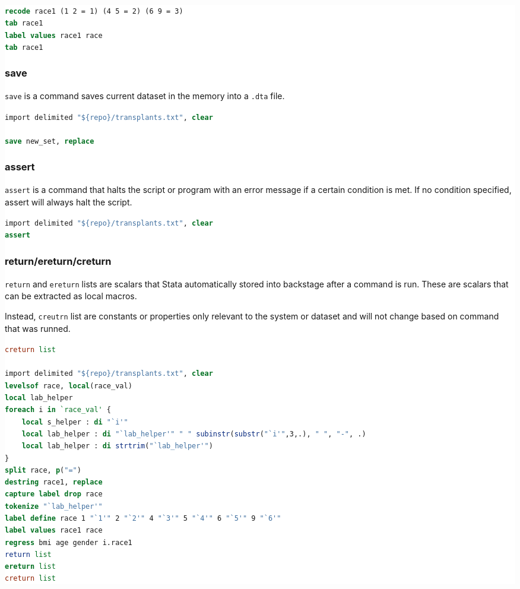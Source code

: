 ``` Stata
recode race1 (1 2 = 1) (4 5 = 2) (6 9 = 3)
tab race1
label values race1 race
tab race1
```

### save

`save` is a command saves current dataset in the memory into a `.dta` file.

``` Stata
import delimited "${repo}/transplants.txt", clear

save new_set, replace
```

### assert

`assert` is a command that halts the script or program with an error message if a certain condition is met. If no condition specified, assert will always halt the script.

``` Stata
import delimited "${repo}/transplants.txt", clear
assert
```

### return/ereturn/creturn

`return` and `ereturn` lists are scalars that Stata automatically stored into backstage after a command is run. These are scalars that can be extracted as local macros.

Instead, `creutrn` list are constants or properties only relevant to the system or dataset and will not change based on command that was runned.

``` Stata
creturn list

import delimited "${repo}/transplants.txt", clear
levelsof race, local(race_val)
local lab_helper
foreach i in `race_val' {
    local s_helper : di "`i'"
    local lab_helper : di "`lab_helper'" " " subinstr(substr("`i'",3,.), " ", "-", .)
    local lab_helper : di strtrim("`lab_helper'")
}
split race, p("=")
destring race1, replace
capture label drop race
tokenize "`lab_helper'"
label define race 1 "`1'" 2 "`2'" 4 "`3'" 5 "`4'" 6 "`5'" 9 "`6'"
label values race1 race
regress bmi age gender i.race1
return list
ereturn list
creturn list
```
